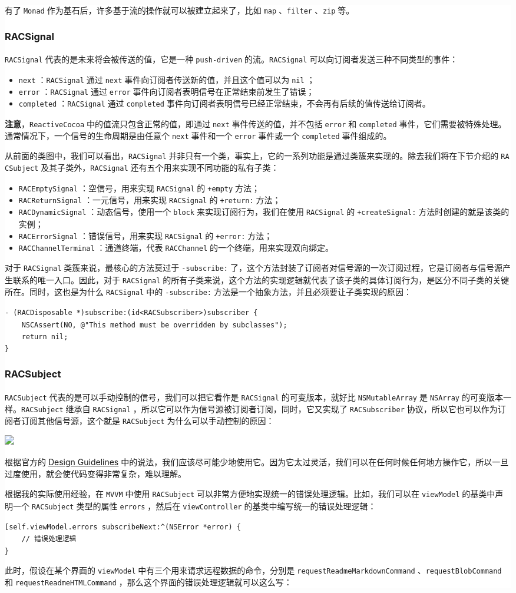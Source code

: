 有了 `Monad` 作为基石后，许多基于流的操作就可以被建立起来了，比如 `map` 、`filter` 、`zip` 等。

### RACSignal

`RACSignal` 代表的是未来将会被传送的值，它是一种 `push-driven` 的流。`RACSignal` 可以向订阅者发送三种不同类型的事件：

- `next` ：`RACSignal` 通过 `next` 事件向订阅者传送新的值，并且这个值可以为 `nil` ；
- `error` ：`RACSignal` 通过 `error` 事件向订阅者表明信号在正常结束前发生了错误；
- `completed` ：`RACSignal` 通过 `completed` 事件向订阅者表明信号已经正常结束，不会再有后续的值传送给订阅者。

**注意**，`ReactiveCocoa` 中的值流只包含正常的值，即通过 `next` 事件传送的值，并不包括 `error` 和 `completed` 事件，它们需要被特殊处理。通常情况下，一个信号的生命周期是由任意个 `next` 事件和一个 `error` 事件或一个 `completed` 事件组成的。

从前面的类图中，我们可以看出，`RACSignal` 并非只有一个类，事实上，它的一系列功能是通过类簇来实现的。除去我们将在下节介绍的 `RACSubject` 及其子类外，`RACSignal` 还有五个用来实现不同功能的私有子类：

- `RACEmptySignal` ：空信号，用来实现 `RACSignal` 的 `+empty` 方法；
- `RACReturnSignal` ：一元信号，用来实现 `RACSignal` 的 `+return:` 方法；
- `RACDynamicSignal` ：动态信号，使用一个 `block` 来实现订阅行为，我们在使用 `RACSignal` 的 `+createSignal:` 方法时创建的就是该类的实例；
- `RACErrorSignal` ：错误信号，用来实现 `RACSignal` 的 `+error:` 方法；
- `RACChannelTerminal` ：通道终端，代表 `RACChannel` 的一个终端，用来实现双向绑定。

对于 `RACSignal` 类簇来说，最核心的方法莫过于 `-subscribe:` 了，这个方法封装了订阅者对信号源的一次订阅过程，它是订阅者与信号源产生联系的唯一入口。因此，对于 `RACSignal` 的所有子类来说，这个方法的实现逻辑就代表了该子类的具体订阅行为，是区分不同子类的关键所在。同时，这也是为什么 `RACSignal` 中的 `-subscribe:` 方法是一个抽象方法，并且必须要让子类实现的原因：

``` objc
- (RACDisposable *)subscribe:(id<RACSubscriber>)subscriber {
	NSCAssert(NO, @"This method must be overridden by subclasses");
	return nil;
}
```

### RACSubject

`RACSubject` 代表的是可以手动控制的信号，我们可以把它看作是 `RACSignal` 的可变版本，就好比 `NSMutableArray` 是 `NSArray` 的可变版本一样。`RACSubject` 继承自 `RACSignal` ，所以它可以作为信号源被订阅者订阅，同时，它又实现了 `RACSubscriber` 协议，所以它也可以作为订阅者订阅其他信号源，这个就是 `RACSubject` 为什么可以手动控制的原因：

<img src="http://blog.leichunfeng.com/images/RACSubject.png" width="650" />

根据官方的 [Design Guidelines](https://github.com/ReactiveCocoa/ReactiveCocoa/blob/v2.5/Documentation/DesignGuidelines.md#avoid-using-subjects-when-possible) 中的说法，我们应该尽可能少地使用它。因为它太过灵活，我们可以在任何时候任何地方操作它，所以一旦过度使用，就会使代码变得非常复杂，难以理解。

根据我的实际使用经验，在 `MVVM` 中使用 `RACSubject` 可以非常方便地实现统一的错误处理逻辑。比如，我们可以在 `viewModel` 的基类中声明一个 `RACSubject` 类型的属性 `errors` ，然后在 `viewController` 的基类中编写统一的错误处理逻辑：

``` objc
[self.viewModel.errors subscribeNext:^(NSError *error) {
    // 错误处理逻辑
}
```

此时，假设在某个界面的 `viewModel` 中有三个用来请求远程数据的命令，分别是 `requestReadmeMarkdownCommand` 、`requestBlobCommand` 和 `requestReadmeHTMLCommand` ，那么这个界面的错误处理逻辑就可以这么写：
